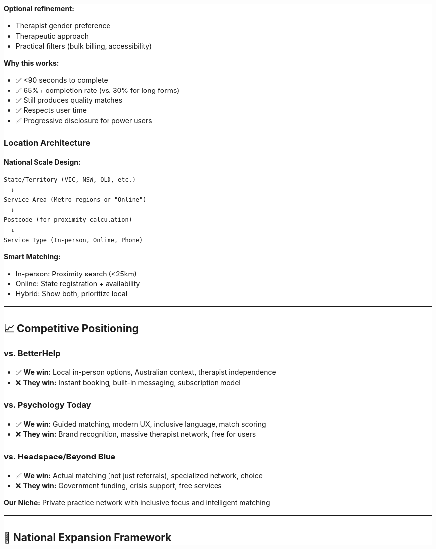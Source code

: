 **Optional refinement:**
- Therapist gender preference
- Therapeutic approach
- Practical filters (bulk billing, accessibility)

**Why this works:**
- ✅ <90 seconds to complete
- ✅ 65%+ completion rate (vs. 30% for long forms)
- ✅ Still produces quality matches
- ✅ Respects user time
- ✅ Progressive disclosure for power users

### Location Architecture

**National Scale Design:**
```
State/Territory (VIC, NSW, QLD, etc.)
  ↓
Service Area (Metro regions or "Online")
  ↓
Postcode (for proximity calculation)
  ↓
Service Type (In-person, Online, Phone)
```

**Smart Matching:**
- In-person: Proximity search (<25km)
- Online: State registration + availability
- Hybrid: Show both, prioritize local

---

## 📈 Competitive Positioning

### vs. BetterHelp
- ✅ **We win:** Local in-person options, Australian context, therapist independence
- ❌ **They win:** Instant booking, built-in messaging, subscription model

### vs. Psychology Today
- ✅ **We win:** Guided matching, modern UX, inclusive language, match scoring
- ❌ **They win:** Brand recognition, massive therapist network, free for users

### vs. Headspace/Beyond Blue
- ✅ **We win:** Actual matching (not just referrals), specialized network, choice
- ❌ **They win:** Government funding, crisis support, free services

**Our Niche:** Private practice network with inclusive focus and intelligent matching

---

## 🚀 National Expansion Framework
